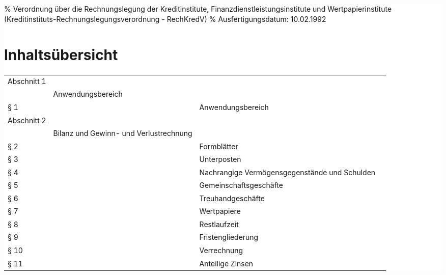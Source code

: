 % Verordnung über die Rechnungslegung der Kreditinstitute, Finanzdienstleistungsinstitute und Wertpapierinstitute  (Kreditinstituts-Rechnungslegungsverordnung - RechKredV)
% Ausfertigungsdatum: 10.02.1992
 
# Inhaltsübersicht

|             |                                                                                        |                                                                                                                                                                                                                           |                        |
|:--------|:--------|:--------|:---------------------------------------------|
| Abschnitt 1 |                                                                                        |                                                                                                                                                                                                                           |                        |
|             | Anwendungsbereich                                                                      |                                                                                                                                                                                                                           |                        |
| § 1         |                                                                                        | Anwendungsbereich                                                                                                                                                                                                         |                        |
| Abschnitt 2 |                                                                                        |                                                                                                                                                                                                                           |                        |
|             | Bilanz und Gewinn- und Verlustrechnung                                                 |                                                                                                                                                                                                                           |                        |
| § 2         |                                                                                        | Formblätter                                                                                                                                                                                                               |                        |
| § 3         |                                                                                        | Unterposten                                                                                                                                                                                                               |                        |
| § 4         |                                                                                        | Nachrangige Vermögensgegenstände und Schulden                                                                                                                                                                             |                        |
| § 5         |                                                                                        | Gemeinschaftsgeschäfte                                                                                                                                                                                                    |                        |
| § 6         |                                                                                        | Treuhandgeschäfte                                                                                                                                                                                                         |                        |
| § 7         |                                                                                        | Wertpapiere                                                                                                                                                                                                               |                        |
| § 8         |                                                                                        | Restlaufzeit                                                                                                                                                                                                              |                        |
| § 9         |                                                                                        | Fristengliederung                                                                                                                                                                                                         |                        |
| § 10        |                                                                                        | Verrechnung                                                                                                                                                                                                               |                        |
| § 11        |                                                                                        | Anteilige Zinsen                                                                                                                                                                                                          |                        |